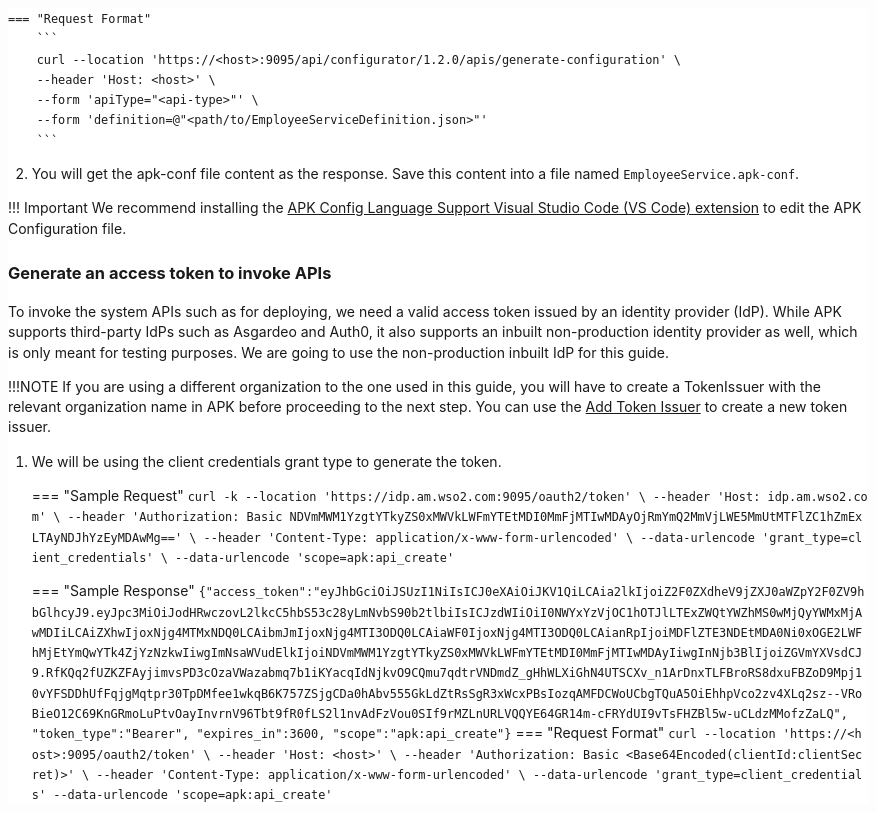     === "Request Format"
        ```
        curl --location 'https://<host>:9095/api/configurator/1.2.0/apis/generate-configuration' \
        --header 'Host: <host>' \
        --form 'apiType="<api-type>"' \
        --form 'definition=@"<path/to/EmployeeServiceDefinition.json>"'
        ```


2. You will get the apk-conf file content as the response. Save this content into a file named `EmployeeService.apk-conf`.

!!! Important
    We recommend installing the <a href="{{base_path}}/en/{{site_version}}/api-management-overview/apk-conf-lang-support/" target="_blank">APK Config Language Support Visual Studio Code (VS Code) extension</a> to edit the APK Configuration file.


### Generate an access token to invoke APIs

To invoke the system APIs such as for deploying, we need a valid access token issued by an identity provider (IdP). While APK supports third-party IdPs such as Asgardeo and Auth0, it also supports an inbuilt non-production identity provider as well, which is only meant for testing purposes. We are going to use the non-production inbuilt IdP for this guide.

!!!NOTE
    If you are using a different organization to the one used in this guide, you will have to create a TokenIssuer with the relevant organization name in APK before proceeding to the next step. You can use the [Add Token Issuer](../develop-and-deploy-api/token-issuers/token-issuers.md) to create a new token issuer.

1. We will be using the client credentials grant type to generate the token.

    === "Sample Request"
        ```
        curl -k --location 'https://idp.am.wso2.com:9095/oauth2/token' \
        --header 'Host: idp.am.wso2.com' \
        --header 'Authorization: Basic NDVmMWM1YzgtYTkyZS0xMWVkLWFmYTEtMDI0MmFjMTIwMDAyOjRmYmQ2MmVjLWE5MmUtMTFlZC1hZmExLTAyNDJhYzEyMDAwMg==' \
        --header 'Content-Type: application/x-www-form-urlencoded' \
        --data-urlencode 'grant_type=client_credentials' \
        --data-urlencode 'scope=apk:api_create'
        ```

    === "Sample Response"
        ```
        {"access_token":"eyJhbGciOiJSUzI1NiIsICJ0eXAiOiJKV1QiLCAia2lkIjoiZ2F0ZXdheV9jZXJ0aWZpY2F0ZV9hbGlhcyJ9.eyJpc3MiOiJodHRwczovL2lkcC5hbS53c28yLmNvbS90b2tlbiIsICJzdWIiOiI0NWYxYzVjOC1hOTJlLTExZWQtYWZhMS0wMjQyYWMxMjAwMDIiLCAiZXhwIjoxNjg4MTMxNDQ0LCAibmJmIjoxNjg4MTI3ODQ0LCAiaWF0IjoxNjg4MTI3ODQ0LCAianRpIjoiMDFlZTE3NDEtMDA0Ni0xOGE2LWFhMjEtYmQwYTk4ZjYzNzkwIiwgImNsaWVudElkIjoiNDVmMWM1YzgtYTkyZS0xMWVkLWFmYTEtMDI0MmFjMTIwMDAyIiwgInNjb3BlIjoiZGVmYXVsdCJ9.RfKQq2fUZKZFAyjimvsPD3cOzaVWazabmq7b1iKYacqIdNjkvO9CQmu7qdtrVNDmdZ_gHhWLXiGhN4UTSCXv_n1ArDnxTLFBroRS8dxuFBZoD9Mpj10vYFSDDhUfFqjgMqtpr30TpDMfee1wkqB6K757ZSjgCDa0hAbv555GkLdZtRsSgR3xWcxPBsIozqAMFDCWoUCbgTQuA5OiEhhpVco2zv4XLq2sz--VRoBieO12C69KnGRmoLuPtvOayInvrnV96Tbt9fR0fLS2l1nvAdFzVou0SIf9rMZLnURLVQQYE64GR14m-cFRYdUI9vTsFHZBl5w-uCLdzMMofzZaLQ", "token_type":"Bearer", "expires_in":3600, "scope":"apk:api_create"}
        ```
    === "Request Format"
        ```
        curl --location 'https://<host>:9095/oauth2/token' \
        --header 'Host: <host>' \
        --header 'Authorization: Basic <Base64Encoded(clientId:clientSecret)>' \
        --header 'Content-Type: application/x-www-form-urlencoded' \
        --data-urlencode 'grant_type=client_credentials'
        --data-urlencode 'scope=apk:api_create'
        ```
